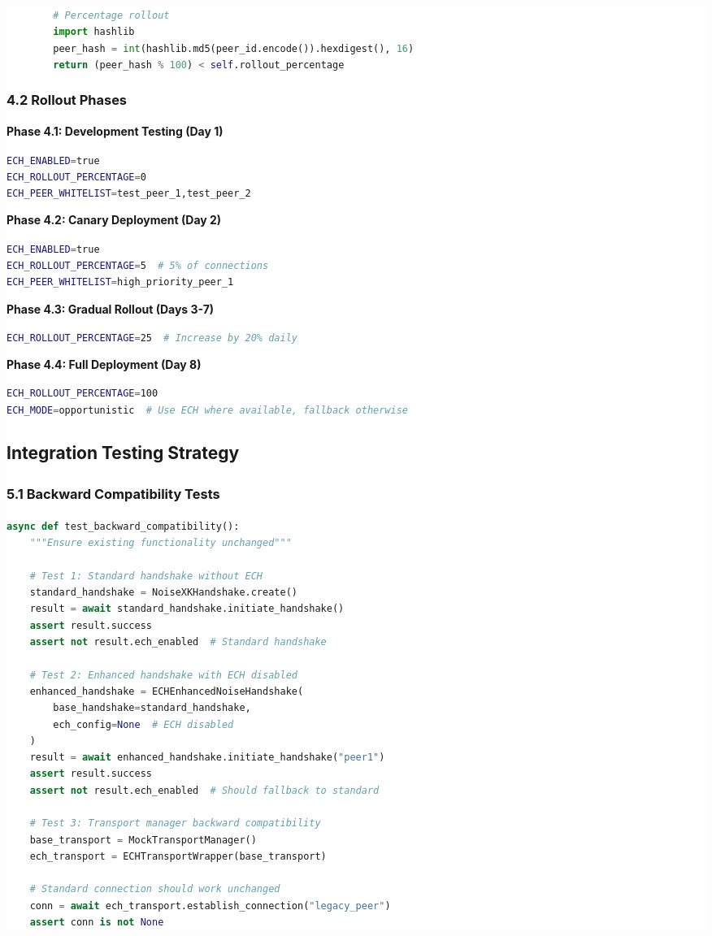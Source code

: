 ```python
        # Percentage rollout
        import hashlib
        peer_hash = int(hashlib.md5(peer_id.encode()).hexdigest(), 16)
        return (peer_hash % 100) < self.rollout_percentage
```

### 4.2 Rollout Phases

**Phase 4.1: Development Testing (Day 1)**
```bash
ECH_ENABLED=true
ECH_ROLLOUT_PERCENTAGE=0
ECH_PEER_WHITELIST=test_peer_1,test_peer_2
```

**Phase 4.2: Canary Deployment (Day 2)**
```bash
ECH_ENABLED=true
ECH_ROLLOUT_PERCENTAGE=5  # 5% of connections
ECH_PEER_WHITELIST=high_priority_peer_1
```

**Phase 4.3: Gradual Rollout (Days 3-7)**
```bash
ECH_ROLLOUT_PERCENTAGE=25  # Increase by 20% daily
```

**Phase 4.4: Full Deployment (Day 8)**
```bash
ECH_ROLLOUT_PERCENTAGE=100
ECH_MODE=opportunistic  # Use ECH where available, fallback otherwise
```

## Integration Testing Strategy

### 5.1 Backward Compatibility Tests

```python
async def test_backward_compatibility():
    """Ensure existing functionality unchanged"""
    
    # Test 1: Standard handshake without ECH
    standard_handshake = NoiseXKHandshake.create()
    result = await standard_handshake.initiate_handshake()
    assert result.success
    assert not result.ech_enabled  # Standard handshake
    
    # Test 2: Enhanced handshake with ECH disabled
    enhanced_handshake = ECHEnhancedNoiseHandshake(
        base_handshake=standard_handshake,
        ech_config=None  # ECH disabled
    )
    result = await enhanced_handshake.initiate_handshake("peer1")
    assert result.success
    assert not result.ech_enabled  # Should fallback to standard
    
    # Test 3: Transport manager backward compatibility
    base_transport = MockTransportManager()
    ech_transport = ECHTransportWrapper(base_transport)
    
    # Standard connection should work unchanged
    conn = await ech_transport.establish_connection("legacy_peer")
    assert conn is not None
```
